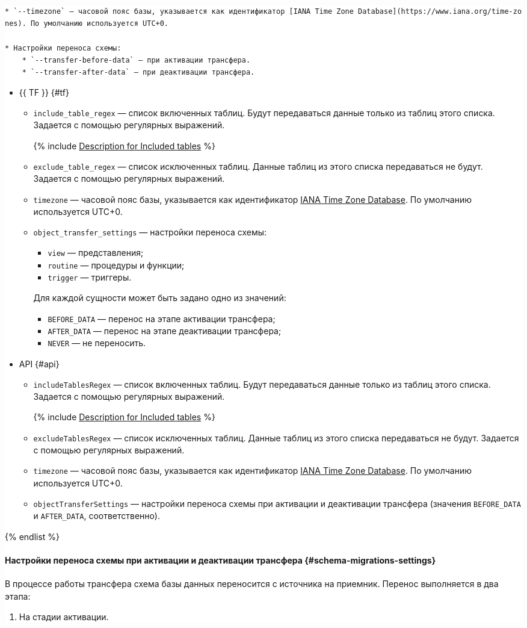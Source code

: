     * `--timezone` — часовой пояс базы, указывается как идентификатор [IANA Time Zone Database](https://www.iana.org/time-zones). По умолчанию используется UTC+0.

    * Настройки переноса схемы:
        * `--transfer-before-data` — при активации трансфера.
        * `--transfer-after-data` — при деактивации трансфера.

- {{ TF }} {#tf}

    * `include_table_regex` — список включенных таблиц. Будут передаваться данные только из таблиц этого списка. Задается с помощью регулярных выражений.

        {% include [Description for Included tables](../../../../_includes/data-transfer/fields/description-included-tables.md) %}

    * `exclude_table_regex` — список исключенных таблиц. Данные таблиц из этого списка передаваться не будут. Задается с помощью регулярных выражений.

    * `timezone` — часовой пояс базы, указывается как идентификатор [IANA Time Zone Database](https://www.iana.org/time-zones). По умолчанию используется UTC+0.

    * `object_transfer_settings` — настройки переноса схемы:

        * `view` — представления;
        * `routine` — процедуры и функции;
        * `trigger` — триггеры.

        Для каждой сущности может быть задано одно из значений:

        * `BEFORE_DATA` — перенос на этапе активации трансфера;
        * `AFTER_DATA` — перенос на этапе деактивации трансфера;
        * `NEVER` — не переносить.

- API {#api}

    * `includeTablesRegex` — список включенных таблиц. Будут передаваться данные только из таблиц этого списка. Задается с помощью регулярных выражений.

        {% include [Description for Included tables](../../../../_includes/data-transfer/fields/description-included-tables.md) %}

    * `excludeTablesRegex` — список исключенных таблиц. Данные таблиц из этого списка передаваться не будут. Задается с помощью регулярных выражений.

    * `timezone` — часовой пояс базы, указывается как идентификатор [IANA Time Zone Database](https://www.iana.org/time-zones). По умолчанию используется UTC+0.

    * `objectTransferSettings` — настройки переноса схемы при активации и деактивации трансфера (значения `BEFORE_DATA` и `AFTER_DATA`, соответственно).

{% endlist %}

#### Настройки переноса схемы при активации и деактивации трансфера {#schema-migrations-settings}

В процессе работы трансфера схема базы данных переносится с источника на приемник. Перенос выполняется в два этапа:

1. На стадии активации.
